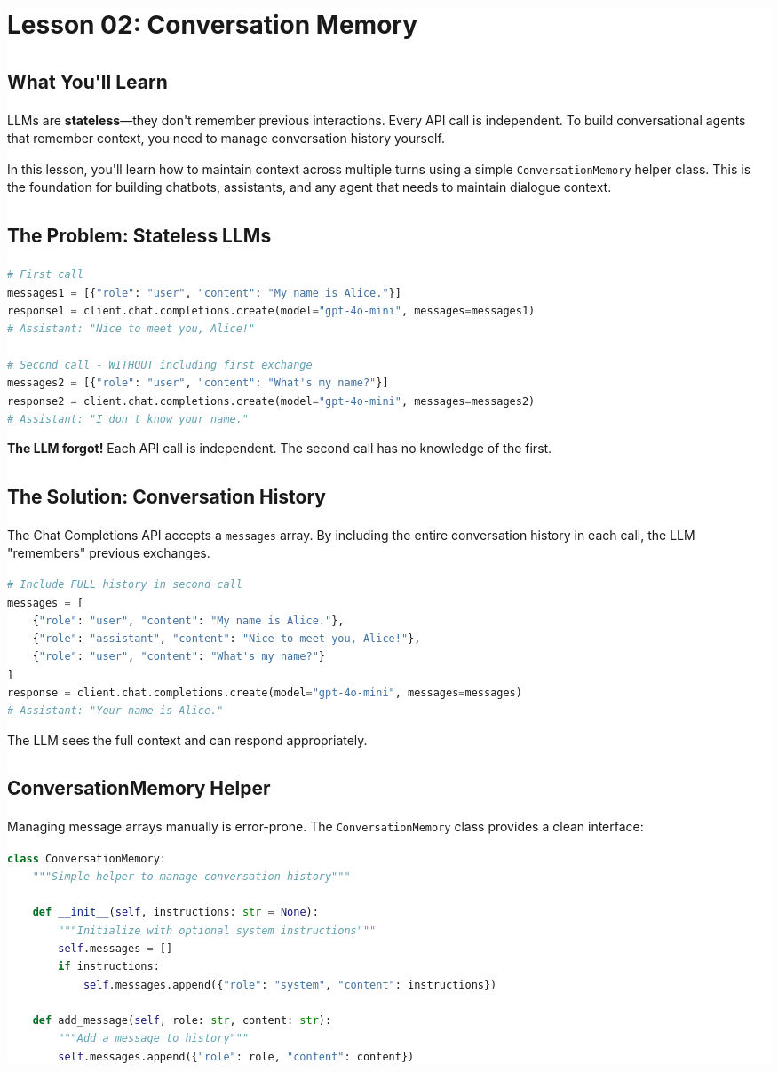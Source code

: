 # Lesson 02: Conversation Memory

## What You'll Learn

LLMs are **stateless**—they don't remember previous interactions. Every API call is independent. To build conversational agents that remember context, you need to manage conversation history yourself.

In this lesson, you'll learn how to maintain context across multiple turns using a simple `ConversationMemory` helper class. This is the foundation for building chatbots, assistants, and any agent that needs to maintain dialogue context.

## The Problem: Stateless LLMs

```python
# First call
messages1 = [{"role": "user", "content": "My name is Alice."}]
response1 = client.chat.completions.create(model="gpt-4o-mini", messages=messages1)
# Assistant: "Nice to meet you, Alice!"

# Second call - WITHOUT including first exchange
messages2 = [{"role": "user", "content": "What's my name?"}]
response2 = client.chat.completions.create(model="gpt-4o-mini", messages=messages2)
# Assistant: "I don't know your name."
```

**The LLM forgot!** Each API call is independent. The second call has no knowledge of the first.

## The Solution: Conversation History

The Chat Completions API accepts a `messages` array. By including the entire conversation history in each call, the LLM "remembers" previous exchanges.

```python
# Include FULL history in second call
messages = [
    {"role": "user", "content": "My name is Alice."},
    {"role": "assistant", "content": "Nice to meet you, Alice!"},
    {"role": "user", "content": "What's my name?"}
]
response = client.chat.completions.create(model="gpt-4o-mini", messages=messages)
# Assistant: "Your name is Alice."
```

The LLM sees the full context and can respond appropriately.

## ConversationMemory Helper

Managing message arrays manually is error-prone. The `ConversationMemory` class provides a clean interface:

```python
class ConversationMemory:
    """Simple helper to manage conversation history"""

    def __init__(self, instructions: str = None):
        """Initialize with optional system instructions"""
        self.messages = []
        if instructions:
            self.messages.append({"role": "system", "content": instructions})

    def add_message(self, role: str, content: str):
        """Add a message to history"""
        self.messages.append({"role": role, "content": content})
```